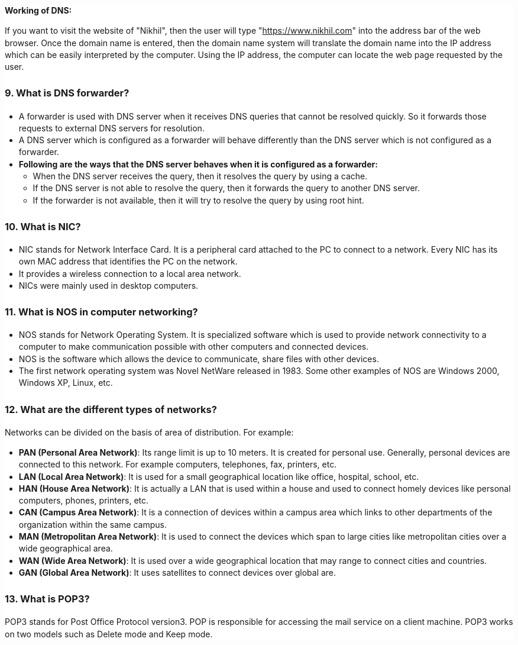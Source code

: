 **Working of DNS:**

If you want to visit the website of "Nikhil", then the user will type "https://www.nikhil.com" into the address bar of the web browser. Once the domain name is entered, then the domain name system will translate the domain name into the IP address which can be easily interpreted by the computer. Using the IP address, the computer can locate the web page requested by the user.

### 9. What is DNS forwarder?
- A forwarder is used with DNS server when it receives DNS queries that cannot be resolved quickly. So it forwards those requests to external DNS servers for resolution.
- A DNS server which is configured as a forwarder will behave differently than the DNS server which is not configured as a forwarder.
- **Following are the ways that the DNS server behaves when it is configured as a forwarder:**
  - When the DNS server receives the query, then it resolves the query by using a cache.
  - If the DNS server is not able to resolve the query, then it forwards the query to another DNS server.
  - If the forwarder is not available, then it will try to resolve the query by using root hint.

### 10. What is NIC?
- NIC stands for Network Interface Card. It is a peripheral card attached to the PC to connect to a network. Every NIC has its own MAC address that identifies the PC on the network.
- It provides a wireless connection to a local area network.
- NICs were mainly used in desktop computers.

### 11. What is NOS in computer networking?
- NOS stands for Network Operating System. It is specialized software which is used to provide network connectivity to a computer to make communication possible with other computers and connected devices.
- NOS is the software which allows the device to communicate, share files with other devices.
- The first network operating system was Novel NetWare released in 1983. Some other examples of NOS are Windows 2000, Windows XP, Linux, etc.

### 12. What are the different types of networks?
Networks can be divided on the basis of area of distribution. For example:

- **PAN (Personal Area Network)**: Its range limit is up to 10 meters. It is created for personal use. Generally, personal devices are connected to this network. For example computers, telephones, fax, printers, etc.
- **LAN (Local Area Network)**: It is used for a small geographical location like office, hospital, school, etc.
- **HAN (House Area Network)**: It is actually a LAN that is used within a house and used to connect homely devices like personal computers, phones, printers, etc.
- **CAN (Campus Area Network)**: It is a connection of devices within a campus area which links to other departments of the organization within the same campus.
- **MAN (Metropolitan Area Network)**: It is used to connect the devices which span to large cities like metropolitan cities over a wide geographical area.
- **WAN (Wide Area Network)**: It is used over a wide geographical location that may range to connect cities and countries.
- **GAN (Global Area Network)**: It uses satellites to connect devices over global are.

### 13. What is POP3?
POP3 stands for Post Office Protocol version3. POP is responsible for accessing the mail service on a client machine. POP3 works on two models such as Delete mode and Keep mode.
